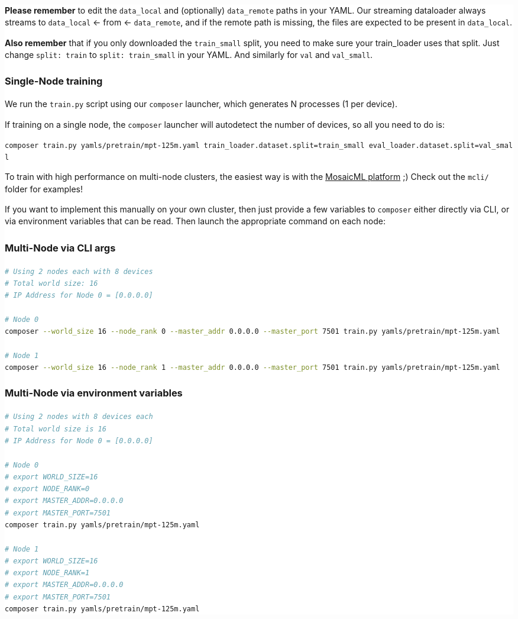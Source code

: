 **Please remember** to edit the `data_local` and (optionally) `data_remote` paths in your YAML.
Our streaming dataloader always streams to `data_local` <- from <- `data_remote`, and if the remote path is missing, the files are expected to be present in `data_local`.

**Also remember** that if you only downloaded the `train_small` split, you need to make sure your train_loader uses that split. Just change `split: train` to `split: train_small` in your YAML.
And similarly for `val` and `val_small`.


### Single-Node training
We run the `train.py` script using our `composer` launcher, which generates N processes (1 per device).


If training on a single node, the `composer` launcher will autodetect the number of devices, so all you need to do is:

```bash
composer train.py yamls/pretrain/mpt-125m.yaml train_loader.dataset.split=train_small eval_loader.dataset.split=val_small
```

To train with high performance on multi-node clusters, the easiest way is with the [MosaicML platform](https://www.mosaicml.com/training) ;) Check out the `mcli/` folder for examples!

If you want to implement this manually on your own cluster, then just provide a few variables to `composer`
either directly via CLI, or via environment variables that can be read. Then launch the appropriate command on each node:

### Multi-Node via CLI args


```bash
# Using 2 nodes each with 8 devices
# Total world size: 16
# IP Address for Node 0 = [0.0.0.0]

# Node 0
composer --world_size 16 --node_rank 0 --master_addr 0.0.0.0 --master_port 7501 train.py yamls/pretrain/mpt-125m.yaml

# Node 1
composer --world_size 16 --node_rank 1 --master_addr 0.0.0.0 --master_port 7501 train.py yamls/pretrain/mpt-125m.yaml

```

### Multi-Node via environment variables


```bash
# Using 2 nodes with 8 devices each
# Total world size is 16
# IP Address for Node 0 = [0.0.0.0]

# Node 0
# export WORLD_SIZE=16
# export NODE_RANK=0
# export MASTER_ADDR=0.0.0.0
# export MASTER_PORT=7501
composer train.py yamls/pretrain/mpt-125m.yaml

# Node 1
# export WORLD_SIZE=16
# export NODE_RANK=1
# export MASTER_ADDR=0.0.0.0
# export MASTER_PORT=7501
composer train.py yamls/pretrain/mpt-125m.yaml
```